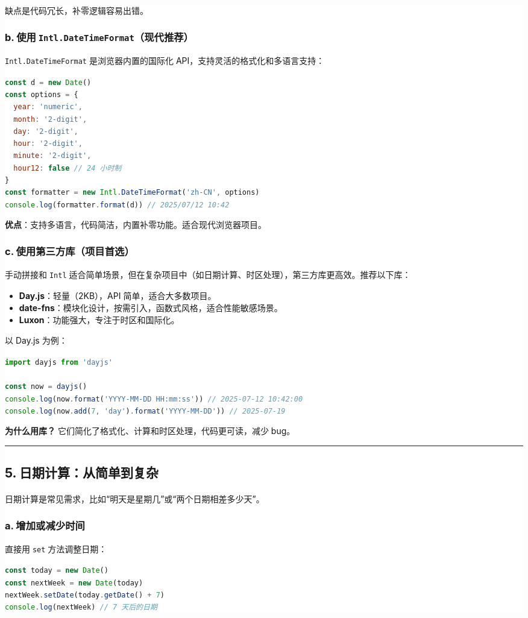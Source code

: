 缺点是代码冗长，补零逻辑容易出错。

### b. 使用 `Intl.DateTimeFormat`（现代推荐）
`Intl.DateTimeFormat` 是浏览器内置的国际化 API，支持灵活的格式化和多语言支持：

```javascript
const d = new Date()
const options = {
  year: 'numeric',
  month: '2-digit',
  day: '2-digit',
  hour: '2-digit',
  minute: '2-digit',
  hour12: false // 24 小时制
}
const formatter = new Intl.DateTimeFormat('zh-CN', options)
console.log(formatter.format(d)) // 2025/07/12 10:42
```

**优点**：支持多语言，代码简洁，内置补零功能。适合现代浏览器项目。

### c. 使用第三方库（项目首选）
手动拼接和 `Intl` 适合简单场景，但在复杂项目中（如日期计算、时区处理），第三方库更高效。推荐以下库：

+ **Day.js**：轻量（2KB），API 简单，适合大多数项目。
+ **date-fns**：模块化设计，按需引入，函数式风格，适合性能敏感场景。
+ **Luxon**：功能强大，专注于时区和国际化。

以 Day.js 为例：

```javascript
import dayjs from 'dayjs'

const now = dayjs()
console.log(now.format('YYYY-MM-DD HH:mm:ss')) // 2025-07-12 10:42:00
console.log(now.add(7, 'day').format('YYYY-MM-DD')) // 2025-07-19
```

**为什么用库？** 它们简化了格式化、计算和时区处理，代码更可读，减少 bug。

---

## 5. 日期计算：从简单到复杂
日期计算是常见需求，比如“明天是星期几”或“两个日期相差多少天”。

### a. 增加或减少时间
直接用 `set` 方法调整日期：

```javascript
const today = new Date()
const nextWeek = new Date(today)
nextWeek.setDate(today.getDate() + 7)
console.log(nextWeek) // 7 天后的日期
```
